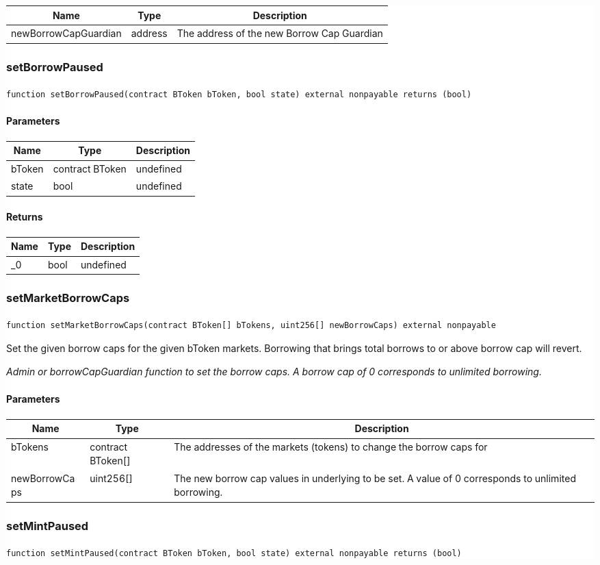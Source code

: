 | Name | Type | Description |
|---|---|---|
| newBorrowCapGuardian | address | The address of the new Borrow Cap Guardian |

### setBorrowPaused

```solidity
function setBorrowPaused(contract BToken bToken, bool state) external nonpayable returns (bool)
```





#### Parameters

| Name | Type | Description |
|---|---|---|
| bToken | contract BToken | undefined |
| state | bool | undefined |

#### Returns

| Name | Type | Description |
|---|---|---|
| _0 | bool | undefined |

### setMarketBorrowCaps

```solidity
function setMarketBorrowCaps(contract BToken[] bTokens, uint256[] newBorrowCaps) external nonpayable
```

Set the given borrow caps for the given bToken markets. Borrowing that brings total borrows to or above borrow cap will revert.

*Admin or borrowCapGuardian function to set the borrow caps. A borrow cap of 0 corresponds to unlimited borrowing.*

#### Parameters

| Name | Type | Description |
|---|---|---|
| bTokens | contract BToken[] | The addresses of the markets (tokens) to change the borrow caps for |
| newBorrowCaps | uint256[] | The new borrow cap values in underlying to be set. A value of 0 corresponds to unlimited borrowing. |

### setMintPaused

```solidity
function setMintPaused(contract BToken bToken, bool state) external nonpayable returns (bool)
```

